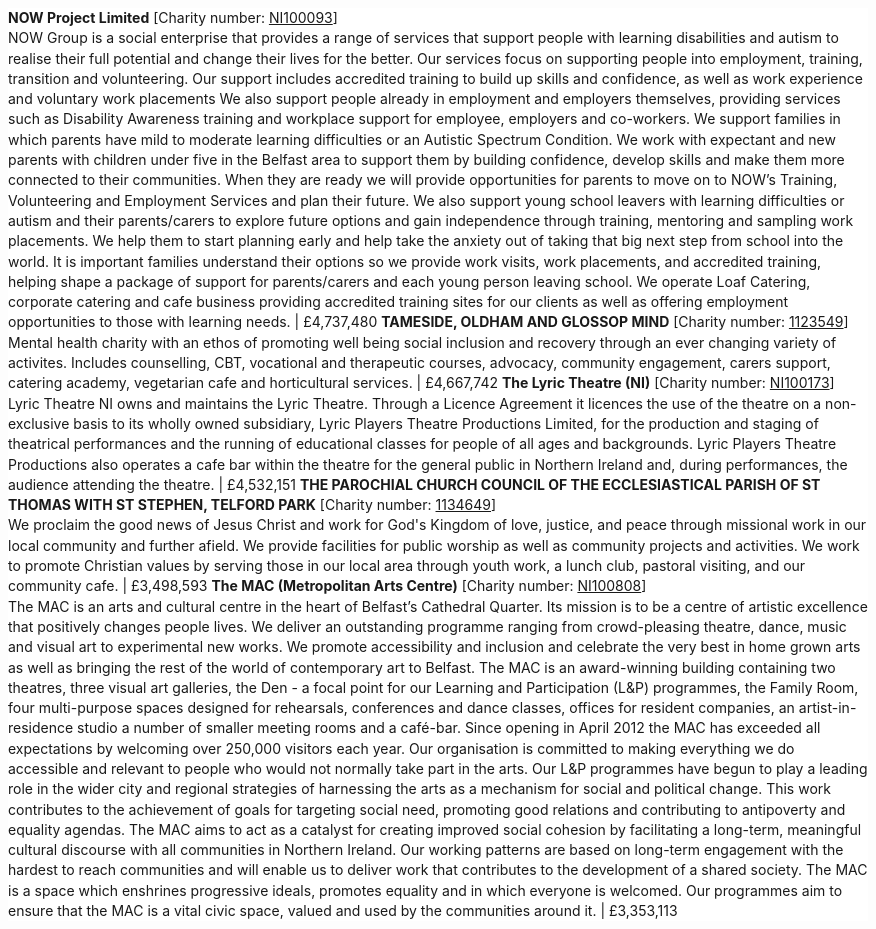 <strong>NOW Project Limited</strong> [Charity number: [NI100093](https://findthatcharity.uk/orgid/GB-NIC-100093)]<br>NOW Group is a social enterprise that provides a range of services that support people with learning disabilities and autism to realise their full potential and change their lives for the better. Our services focus on supporting people into employment, training, transition and volunteering. Our support includes accredited training to build up skills and confidence, as well as work experience and voluntary work placements We also support people already in employment and employers themselves, providing services such as Disability Awareness training and workplace support for employee, employers and co-workers. We support families in which parents have mild to moderate learning difficulties or an Autistic Spectrum Condition. We work with expectant and new parents with children under five in the Belfast area to support them by building confidence, develop skills and make them more connected to their communities. When they are ready we will provide opportunities for parents to move on to NOW’s Training, Volunteering and Employment Services and plan their future. We also support young school leavers with learning difficulties or autism and their parents/carers to explore future options and gain independence through training, mentoring and sampling work placements. We help them to start planning early and help take the anxiety out of taking that big next step from school into the world. It is important families understand their options so we provide work visits, work placements, and accredited training, helping shape a package of support for parents/carers and each young person leaving school. We operate Loaf Catering, corporate catering and cafe business providing accredited training sites for our clients as well as offering employment opportunities to those with learning needs. | £4,737,480
<strong>TAMESIDE, OLDHAM AND GLOSSOP MIND</strong> [Charity number: [1123549](https://findthatcharity.uk/orgid/GB-CHC-1123549)]<br>Mental health charity with an ethos of promoting well being social inclusion and recovery through an ever changing variety of activites. Includes counselling, CBT, vocational and therapeutic courses, advocacy, community engagement, carers support, catering academy, vegetarian cafe and horticultural services. | £4,667,742
<strong>The Lyric Theatre (NI)</strong> [Charity number: [NI100173](https://findthatcharity.uk/orgid/GB-NIC-100173)]<br>Lyric Theatre NI owns and maintains the Lyric Theatre. Through a Licence Agreement it licences the use of the theatre on a non-exclusive basis to its wholly owned subsidiary, Lyric Players Theatre Productions Limited, for the production and staging of theatrical performances and the running of educational classes for people of all ages and backgrounds. Lyric Players Theatre Productions also operates a cafe bar within the theatre for the general public in Northern Ireland and, during performances, the audience attending the theatre. | £4,532,151
<strong>THE PAROCHIAL CHURCH COUNCIL OF THE ECCLESIASTICAL PARISH OF ST THOMAS WITH ST STEPHEN, TELFORD PARK</strong> [Charity number: [1134649](https://findthatcharity.uk/orgid/GB-CHC-1134649)]<br>We proclaim the good news of Jesus Christ and work for God's Kingdom of love, justice, and peace through missional work in our local community and further afield.   We provide facilities for public worship as well as community projects and activities.  We work to promote Christian values by serving those in our local area through youth work, a lunch club, pastoral visiting, and our community cafe. | £3,498,593
<strong>The MAC (Metropolitan Arts Centre)</strong> [Charity number: [NI100808](https://findthatcharity.uk/orgid/GB-NIC-100808)]<br>The MAC is an arts and cultural centre in the heart of Belfast’s Cathedral Quarter. Its mission is to be a centre of artistic excellence that positively changes people lives. We deliver an outstanding programme ranging from crowd-pleasing theatre, dance, music and visual art to experimental new works. We promote accessibility and inclusion and celebrate the very best in home grown arts as well as bringing the rest of the world of contemporary art to Belfast. The MAC is an award-winning building containing two theatres, three visual art galleries, the Den - a focal point for our Learning and Participation (L&P) programmes, the Family Room, four multi-purpose spaces designed for rehearsals, conferences and dance classes, offices for resident companies, an artist-in-residence studio a number of smaller meeting rooms and a café-bar. Since opening in April 2012 the MAC has exceeded all expectations by welcoming over 250,000 visitors each year. Our organisation is committed to making everything we do accessible and relevant to people who would not normally take part in the arts. Our L&P programmes have begun to play a leading role in the wider city and regional strategies of harnessing the arts as a mechanism for social and political change. This work contributes to the achievement of goals for targeting social need, promoting good relations and contributing to antipoverty and equality agendas. The MAC aims to act as a catalyst for creating improved social cohesion by facilitating a long-term, meaningful cultural discourse with all communities in Northern Ireland. Our working patterns are based on long-term engagement with the hardest to reach communities and will enable us to deliver work that contributes to the development of a shared society. The MAC is a space which enshrines progressive ideals, promotes equality and in which everyone is welcomed. Our programmes aim to ensure that the MAC is a vital civic space, valued and used by the communities around it. | £3,353,113
